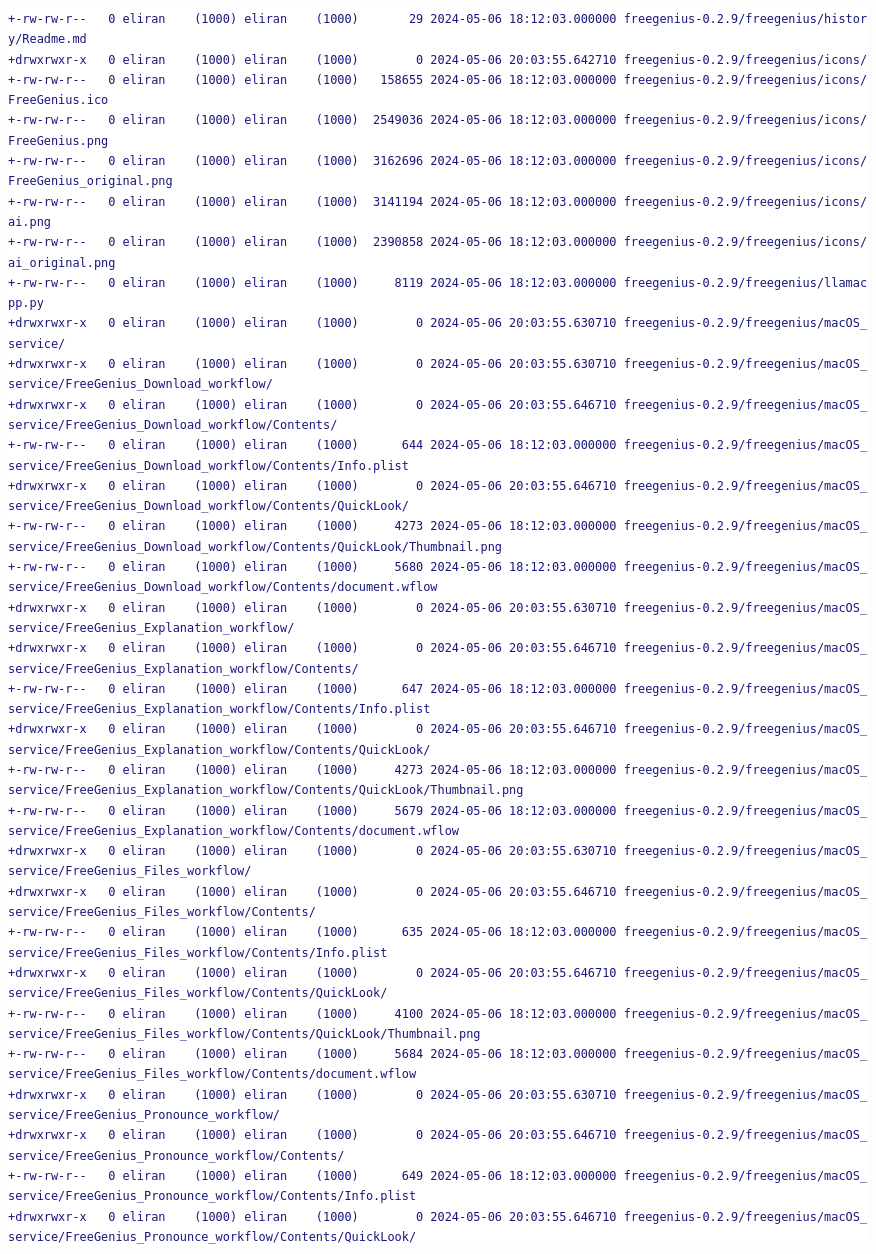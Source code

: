 ```diff
+-rw-rw-r--   0 eliran    (1000) eliran    (1000)       29 2024-05-06 18:12:03.000000 freegenius-0.2.9/freegenius/history/Readme.md
+drwxrwxr-x   0 eliran    (1000) eliran    (1000)        0 2024-05-06 20:03:55.642710 freegenius-0.2.9/freegenius/icons/
+-rw-rw-r--   0 eliran    (1000) eliran    (1000)   158655 2024-05-06 18:12:03.000000 freegenius-0.2.9/freegenius/icons/FreeGenius.ico
+-rw-rw-r--   0 eliran    (1000) eliran    (1000)  2549036 2024-05-06 18:12:03.000000 freegenius-0.2.9/freegenius/icons/FreeGenius.png
+-rw-rw-r--   0 eliran    (1000) eliran    (1000)  3162696 2024-05-06 18:12:03.000000 freegenius-0.2.9/freegenius/icons/FreeGenius_original.png
+-rw-rw-r--   0 eliran    (1000) eliran    (1000)  3141194 2024-05-06 18:12:03.000000 freegenius-0.2.9/freegenius/icons/ai.png
+-rw-rw-r--   0 eliran    (1000) eliran    (1000)  2390858 2024-05-06 18:12:03.000000 freegenius-0.2.9/freegenius/icons/ai_original.png
+-rw-rw-r--   0 eliran    (1000) eliran    (1000)     8119 2024-05-06 18:12:03.000000 freegenius-0.2.9/freegenius/llamacpp.py
+drwxrwxr-x   0 eliran    (1000) eliran    (1000)        0 2024-05-06 20:03:55.630710 freegenius-0.2.9/freegenius/macOS_service/
+drwxrwxr-x   0 eliran    (1000) eliran    (1000)        0 2024-05-06 20:03:55.630710 freegenius-0.2.9/freegenius/macOS_service/FreeGenius_Download_workflow/
+drwxrwxr-x   0 eliran    (1000) eliran    (1000)        0 2024-05-06 20:03:55.646710 freegenius-0.2.9/freegenius/macOS_service/FreeGenius_Download_workflow/Contents/
+-rw-rw-r--   0 eliran    (1000) eliran    (1000)      644 2024-05-06 18:12:03.000000 freegenius-0.2.9/freegenius/macOS_service/FreeGenius_Download_workflow/Contents/Info.plist
+drwxrwxr-x   0 eliran    (1000) eliran    (1000)        0 2024-05-06 20:03:55.646710 freegenius-0.2.9/freegenius/macOS_service/FreeGenius_Download_workflow/Contents/QuickLook/
+-rw-rw-r--   0 eliran    (1000) eliran    (1000)     4273 2024-05-06 18:12:03.000000 freegenius-0.2.9/freegenius/macOS_service/FreeGenius_Download_workflow/Contents/QuickLook/Thumbnail.png
+-rw-rw-r--   0 eliran    (1000) eliran    (1000)     5680 2024-05-06 18:12:03.000000 freegenius-0.2.9/freegenius/macOS_service/FreeGenius_Download_workflow/Contents/document.wflow
+drwxrwxr-x   0 eliran    (1000) eliran    (1000)        0 2024-05-06 20:03:55.630710 freegenius-0.2.9/freegenius/macOS_service/FreeGenius_Explanation_workflow/
+drwxrwxr-x   0 eliran    (1000) eliran    (1000)        0 2024-05-06 20:03:55.646710 freegenius-0.2.9/freegenius/macOS_service/FreeGenius_Explanation_workflow/Contents/
+-rw-rw-r--   0 eliran    (1000) eliran    (1000)      647 2024-05-06 18:12:03.000000 freegenius-0.2.9/freegenius/macOS_service/FreeGenius_Explanation_workflow/Contents/Info.plist
+drwxrwxr-x   0 eliran    (1000) eliran    (1000)        0 2024-05-06 20:03:55.646710 freegenius-0.2.9/freegenius/macOS_service/FreeGenius_Explanation_workflow/Contents/QuickLook/
+-rw-rw-r--   0 eliran    (1000) eliran    (1000)     4273 2024-05-06 18:12:03.000000 freegenius-0.2.9/freegenius/macOS_service/FreeGenius_Explanation_workflow/Contents/QuickLook/Thumbnail.png
+-rw-rw-r--   0 eliran    (1000) eliran    (1000)     5679 2024-05-06 18:12:03.000000 freegenius-0.2.9/freegenius/macOS_service/FreeGenius_Explanation_workflow/Contents/document.wflow
+drwxrwxr-x   0 eliran    (1000) eliran    (1000)        0 2024-05-06 20:03:55.630710 freegenius-0.2.9/freegenius/macOS_service/FreeGenius_Files_workflow/
+drwxrwxr-x   0 eliran    (1000) eliran    (1000)        0 2024-05-06 20:03:55.646710 freegenius-0.2.9/freegenius/macOS_service/FreeGenius_Files_workflow/Contents/
+-rw-rw-r--   0 eliran    (1000) eliran    (1000)      635 2024-05-06 18:12:03.000000 freegenius-0.2.9/freegenius/macOS_service/FreeGenius_Files_workflow/Contents/Info.plist
+drwxrwxr-x   0 eliran    (1000) eliran    (1000)        0 2024-05-06 20:03:55.646710 freegenius-0.2.9/freegenius/macOS_service/FreeGenius_Files_workflow/Contents/QuickLook/
+-rw-rw-r--   0 eliran    (1000) eliran    (1000)     4100 2024-05-06 18:12:03.000000 freegenius-0.2.9/freegenius/macOS_service/FreeGenius_Files_workflow/Contents/QuickLook/Thumbnail.png
+-rw-rw-r--   0 eliran    (1000) eliran    (1000)     5684 2024-05-06 18:12:03.000000 freegenius-0.2.9/freegenius/macOS_service/FreeGenius_Files_workflow/Contents/document.wflow
+drwxrwxr-x   0 eliran    (1000) eliran    (1000)        0 2024-05-06 20:03:55.630710 freegenius-0.2.9/freegenius/macOS_service/FreeGenius_Pronounce_workflow/
+drwxrwxr-x   0 eliran    (1000) eliran    (1000)        0 2024-05-06 20:03:55.646710 freegenius-0.2.9/freegenius/macOS_service/FreeGenius_Pronounce_workflow/Contents/
+-rw-rw-r--   0 eliran    (1000) eliran    (1000)      649 2024-05-06 18:12:03.000000 freegenius-0.2.9/freegenius/macOS_service/FreeGenius_Pronounce_workflow/Contents/Info.plist
+drwxrwxr-x   0 eliran    (1000) eliran    (1000)        0 2024-05-06 20:03:55.646710 freegenius-0.2.9/freegenius/macOS_service/FreeGenius_Pronounce_workflow/Contents/QuickLook/
```